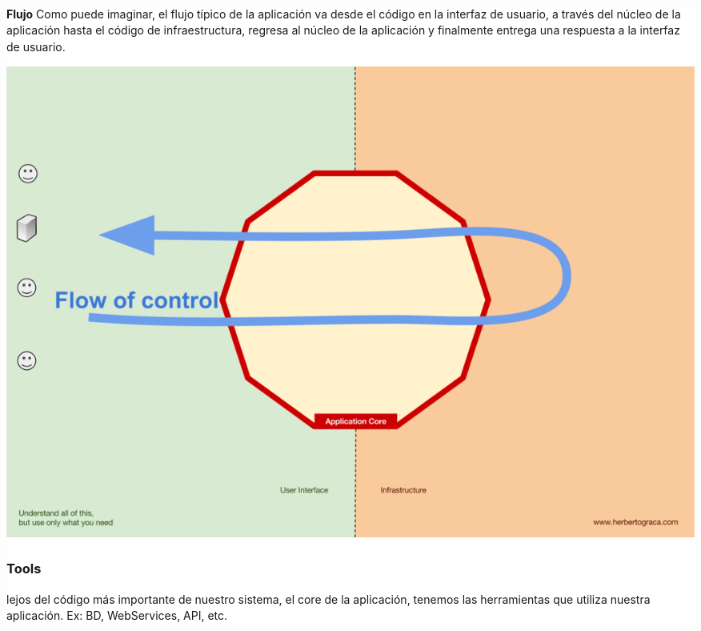 **Flujo**
Como puede imaginar, el flujo típico de la aplicación va desde el código en la interfaz de usuario, a través del núcleo de la aplicación hasta el código de infraestructura, regresa al núcleo de la aplicación y finalmente entrega una respuesta a la interfaz de usuario.

![](images/layered_architecture_explicit_2_flow.webp)

### Tools
lejos del código más importante de nuestro sistema, el core de la aplicación, tenemos las herramientas que utiliza nuestra aplicación. Ex: BD, WebServices, API, etc.
